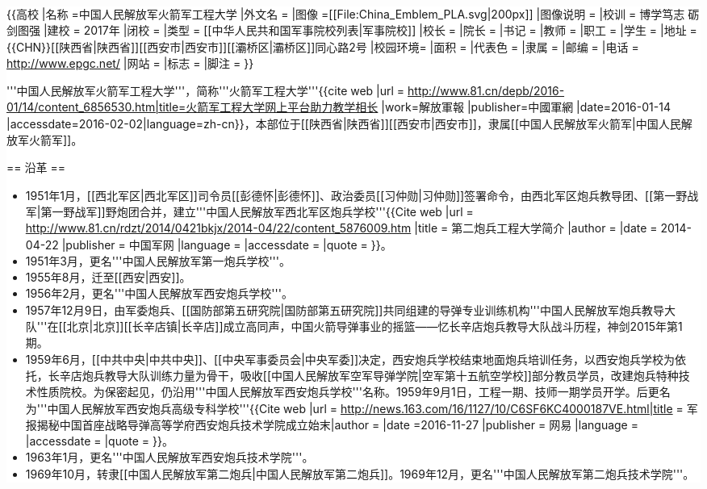 {{高校
|名称    =中国人民解放军火箭军工程大学
|外文名  =
|图像    =[[File:China_Emblem_PLA.svg|200px]]
|图像说明 =
|校训    = 博学笃志 砺剑图强<ref name=jj/>
|建校    = 2017年
|闭校    =
|类型    = [[中华人民共和国军事院校列表|军事院校]]
|校长    =
|院长    =
|书记    =
|教师    =
|职工    =
|学生    =
|地址    ={{CHN}}[[陕西省|陕西省]][[西安市|西安市]][[灞桥区|灞桥区]]同心路2号
|校园环境=
|面积    =
|代表色  =
|隶属    = 
|邮编    =
|电话    = http://www.epgc.net/
|网站    =
|标志    =
|脚注    =
}}

'''中国人民解放军火箭军工程大学'''，简称'''火箭军工程大学'''<ref>{{cite web |url = http://www.81.cn/depb/2016-01/14/content_6856530.htm|title=火箭军工程大学网上平台助力教学相长 |work=解放軍報 |publisher=中國軍網 |date=2016-01-14 |accessdate=2016-02-02|language=zh-cn}}</ref>，本部位于[[陕西省|陕西省]][[西安市|西安市]]，隶属[[中国人民解放军火箭军|中国人民解放军火箭军]]。

== 沿革 ==
* 1951年1月，[[西北军区|西北军区]]司令员[[彭德怀|彭德怀]]、政治委员[[习仲勋|习仲勋]]签署命令，由西北军区炮兵教导团、[[第一野战军|第一野战军]]野炮团合并，建立'''中国人民解放军西北军区炮兵学校'''<ref name=jj>{{Cite web |url = http://www.81.cn/rdzt/2014/0421bkjx/2014-04/22/content_5876009.htm |title = 第二炮兵工程大学简介 |author =  |date = 2014-04-22 |publisher = 中国军网 |language =  |accessdate =  |quote =  }}</ref>。
* 1951年3月，更名'''中国人民解放军第一炮兵学校'''<ref name=jj/>。
* 1955年8月，迁至[[西安|西安]]<ref name=jj/>。
* 1956年2月，更名'''中国人民解放军西安炮兵学校'''<ref name=jj/>。
* 1957年12月9日，由军委炮兵、[[国防部第五研究院|国防部第五研究院]]共同组建的导弹专业训练机构'''中国人民解放军炮兵教导大队'''在[[北京|北京]][[长辛店镇|长辛店]]成立<ref>高同声，中国火箭导弹事业的摇篮——忆长辛店炮兵教导大队战斗历程，神剑2015年第1期</ref>。
* 1959年6月，[[中共中央|中共中央]]、[[中央军事委员会|中央军委]]决定，西安炮兵学校结束地面炮兵培训任务，以西安炮兵学校为依托，长辛店炮兵教导大队训练力量为骨干，吸收[[中国人民解放军空军导弹学院|空军第十五航空学校]]部分教员学员，改建炮兵特种技术性质院校。为保密起见，仍沿用'''中国人民解放军西安炮兵学校'''名称。1959年9月1日，工程一期、技师一期学员开学<ref name=jj/>。后更名为'''中国人民解放军西安炮兵高级专科学校'''<ref name=jiemi>{{Cite web |url =  http://news.163.com/16/1127/10/C6SF6KC4000187VE.html|title =  军报揭秘中国首座战略导弹高等学府西安炮兵技术学院成立始末|author =  |date =2016-11-27  |publisher = 网易 |language =  |accessdate =  |quote =  }}</ref>。
* 1963年1月，更名'''中国人民解放军西安炮兵技术学院'''<ref name=jiemi/><ref name=jj/>。
* 1969年10月，转隶[[中国人民解放军第二炮兵|中国人民解放军第二炮兵]]。1969年12月，更名'''中国人民解放军第二炮兵技术学院'''<ref name=jj/>。